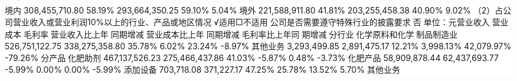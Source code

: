 境内
308,455,710.80
58.19%
293,664,350.25
59.10%
5.04%
境外
221,588,911.80
41.81%
203,255,458.38
40.90%
9.02%
（2）占公司营业收入或营业利润10%以上的行业、产品或地区情况
√适用□不适用
公司是否需要遵守特殊行业的披露要求
否
单位：元营业收入
营业成本
毛利率
营业收入比上年
同期增减
营业成本比上年
同期增减
毛利率比上年同
期增减
分行业
化学原料和化学
制品制造业
526,751,122.75
338,275,358.80
35.78%
6.02%
23.24%
-8.97%
其他业务
3,293,499.85
2,891,475.17
12.21%
3,998.13%
42,079.97%
-79.26%
分产品
化肥助剂
467,137,526.23
275,466,437.86
41.03%
-5.87%
0.48%
-3.73%
化肥产品
58,909,878.44
62,437,693.77
-5.99%
0.00%
0.00%
-5.99%
添加设备
703,718.08
371,227.17
47.25%
25.78%
13.52%
5.70%
其他业务